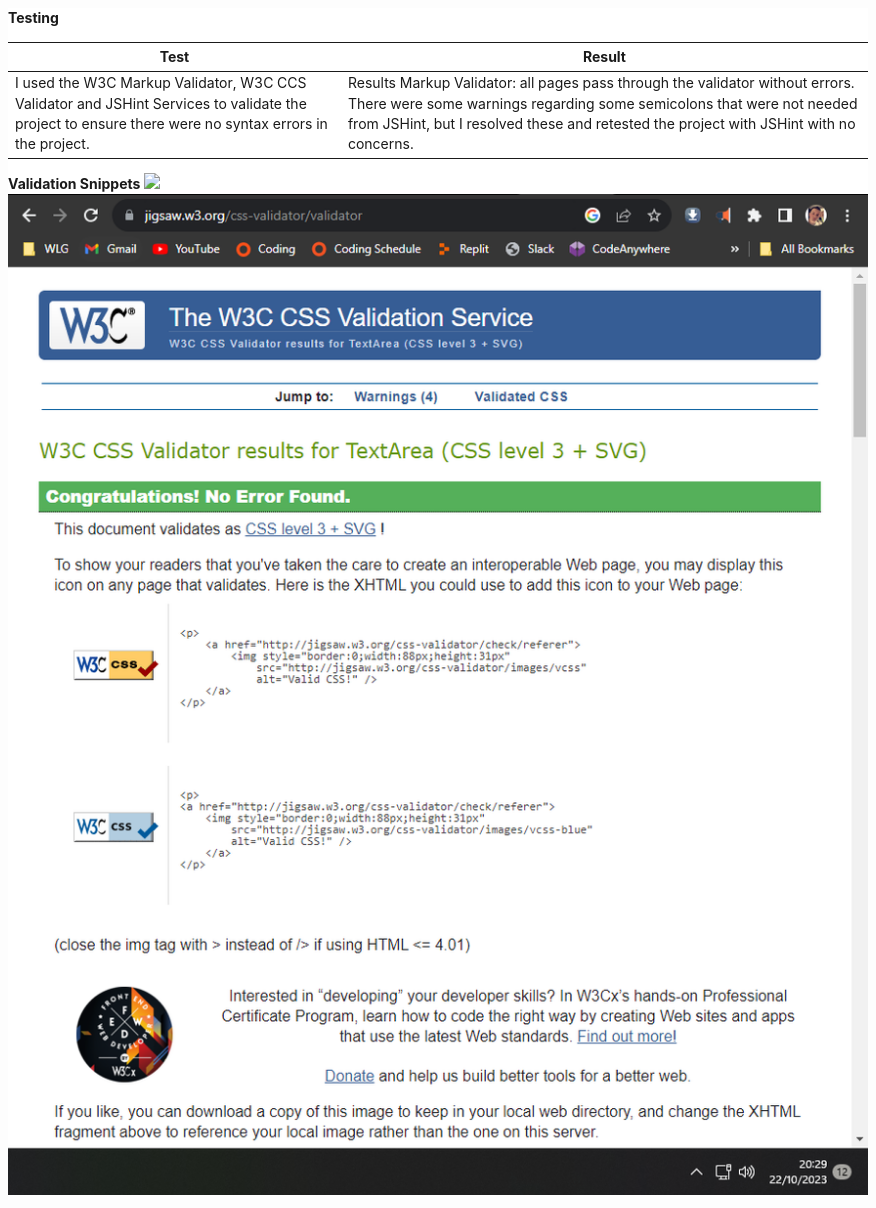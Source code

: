 **Testing**

| **Test** | **Result** |
| --- | --- |
| I used the W3C Markup Validator, W3C CCS Validator and JSHint Services to validate the project to ensure there were no syntax errors in the project. | Results Markup Validator: all pages pass through the validator without errors. There were some warnings regarding some semicolons that were not needed from JSHint, but I resolved these and retested the project with JSHint with no concerns.

**Validation Snippets**
![](assets/images/html-validation.png)
![](assets/images/css-validation.png)